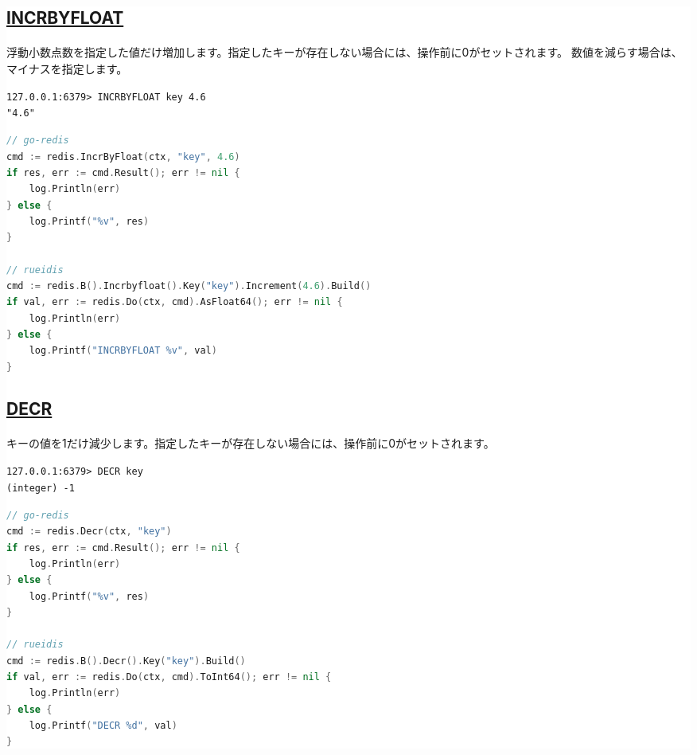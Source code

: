 ## [INCRBYFLOAT <key> <increment>](https://redis.io/commands/incrbyfloat/)

浮動小数点数を指定した値だけ増加します。指定したキーが存在しない場合には、操作前に0がセットされます。
数値を減らす場合は、マイナスを指定します。

```shell
127.0.0.1:6379> INCRBYFLOAT key 4.6
"4.6"
```

```go
// go-redis
cmd := redis.IncrByFloat(ctx, "key", 4.6)
if res, err := cmd.Result(); err != nil {
    log.Println(err)
} else {
    log.Printf("%v", res)
}

// rueidis
cmd := redis.B().Incrbyfloat().Key("key").Increment(4.6).Build()
if val, err := redis.Do(ctx, cmd).AsFloat64(); err != nil {
    log.Println(err)
} else {
    log.Printf("INCRBYFLOAT %v", val)
}
```

## [DECR <key>](https://redis.io/commands/decr/)

キーの値を1だけ減少します。指定したキーが存在しない場合には、操作前に0がセットされます。

```shell
127.0.0.1:6379> DECR key
(integer) -1
```

```go
// go-redis
cmd := redis.Decr(ctx, "key")
if res, err := cmd.Result(); err != nil {
    log.Println(err)
} else {
    log.Printf("%v", res)
}

// rueidis
cmd := redis.B().Decr().Key("key").Build()
if val, err := redis.Do(ctx, cmd).ToInt64(); err != nil {
    log.Println(err)
} else {
    log.Printf("DECR %d", val)
}
```
